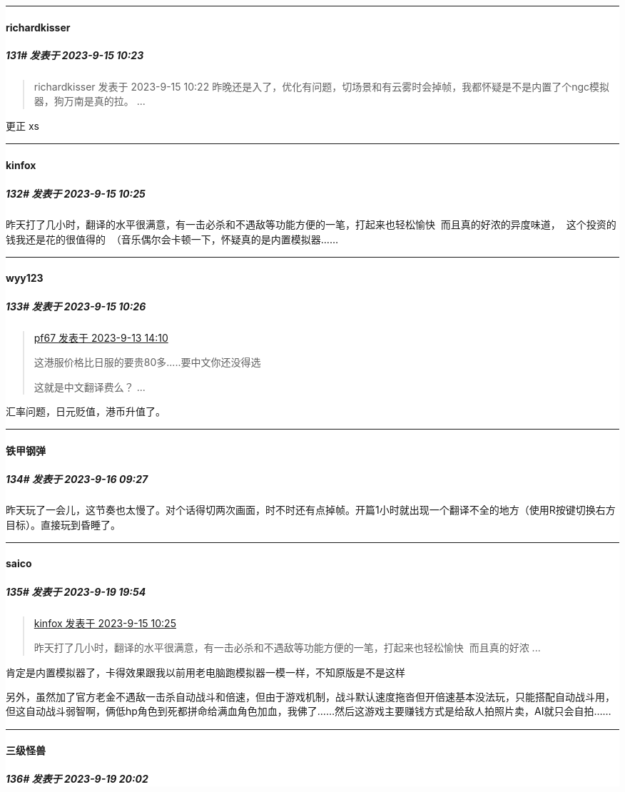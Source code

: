*****

####  richardkisser  
##### 131#       发表于 2023-9-15 10:23

<blockquote>richardkisser 发表于 2023-9-15 10:22
昨晚还是入了，优化有问题，切场景和有云雾时会掉帧，我都怀疑是不是内置了个ngc模拟器，狗万南是真的拉。 ...</blockquote>
更正 xs

*****

####  kinfox  
##### 132#       发表于 2023-9-15 10:25

昨天打了几小时，翻译的水平很满意，有一击必杀和不遇敌等功能方便的一笔，打起来也轻松愉快  而且真的好浓的异度味道，  这个投资的钱我还是花的很值得的  （音乐偶尔会卡顿一下，怀疑真的是内置模拟器……

*****

####  wyy123  
##### 133#       发表于 2023-9-15 10:26

<blockquote><a href="httphttps://bbs.saraba1st.com/2b/forum.php?mod=redirect&amp;goto=findpost&amp;pid=62389708&amp;ptid=2115429" target="_blank">pf67 发表于 2023-9-13 14:10</a>

这港服价格比日服的要贵80多.....要中文你还没得选

这就是中文翻译费么？ ...</blockquote>
汇率问题，日元贬值，港币升值了。

*****

####  铁甲钢弹  
##### 134#       发表于 2023-9-16 09:27

昨天玩了一会儿，这节奏也太慢了。对个话得切两次画面，时不时还有点掉帧。开篇1小时就出现一个翻译不全的地方（使用R按键切换右方目标）。直接玩到昏睡了。

*****

####  saico  
##### 135#       发表于 2023-9-19 19:54

<blockquote><a href="httphttps://bbs.saraba1st.com/2b/forum.php?mod=redirect&amp;goto=findpost&amp;pid=62413972&amp;ptid=2115429" target="_blank">kinfox 发表于 2023-9-15 10:25</a>

昨天打了几小时，翻译的水平很满意，有一击必杀和不遇敌等功能方便的一笔，打起来也轻松愉快  而且真的好浓 ...</blockquote>
肯定是内置模拟器了，卡得效果跟我以前用老电脑跑模拟器一模一样，不知原版是不是这样

另外，虽然加了官方老金不遇敌一击杀自动战斗和倍速，但由于游戏机制，战斗默认速度拖沓但开倍速基本没法玩，只能搭配自动战斗用，但这自动战斗弱智啊，俩低hp角色到死都拼命给满血角色加血，我佛了……然后这游戏主要赚钱方式是给敌人拍照片卖，AI就只会自拍……

*****

####  三级怪兽  
##### 136#       发表于 2023-9-19 20:02
